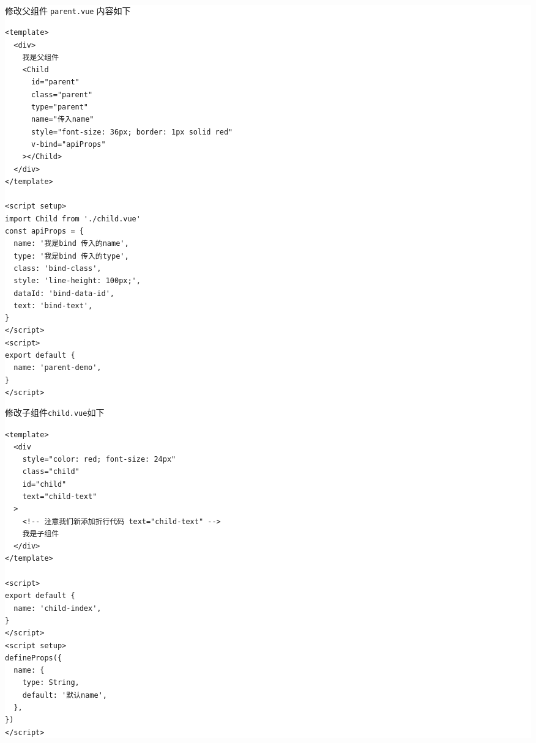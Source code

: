 修改父组件 `parent.vue` 内容如下

```vue
<template>
  <div>
    我是父组件
    <Child
      id="parent"
      class="parent"
      type="parent"
      name="传入name"
      style="font-size: 36px; border: 1px solid red"
      v-bind="apiProps"
    ></Child>
  </div>
</template>

<script setup>
import Child from './child.vue'
const apiProps = {
  name: '我是bind 传入的name',
  type: '我是bind 传入的type',
  class: 'bind-class',
  style: 'line-height: 100px;',
  dataId: 'bind-data-id',
  text: 'bind-text',
}
</script>
<script>
export default {
  name: 'parent-demo',
}
</script>
```

修改子组件`child.vue`如下

```vue
<template>
  <div
    style="color: red; font-size: 24px"
    class="child"
    id="child"
    text="child-text"
  >
    <!-- 注意我们新添加折行代码 text="child-text" -->
    我是子组件
  </div>
</template>

<script>
export default {
  name: 'child-index',
}
</script>
<script setup>
defineProps({
  name: {
    type: String,
    default: '默认name',
  },
})
</script>
```
